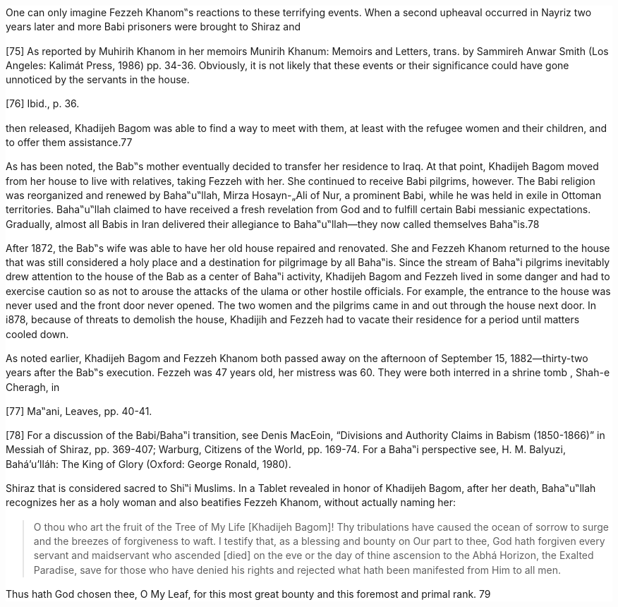 One can only imagine Fezzeh Khanom‟s reactions to these terrifying events. When a second
upheaval occurred in Nayriz two years later and more Babi prisoners were brought to Shiraz and

\[75\] As reported by Muhirih Khanom in her memoirs Munirih Khanum: Memoirs and Letters, trans. by Sammireh
Anwar Smith (Los Angeles: Kalimát Press, 1986) pp. 34-36. Obviously, it is not likely that these events or their
significance could have gone unnoticed by the servants in the house.

\[76\] Ibid., p. 36.

then released, Khadijeh Bagom was able to find a way to meet with them, at least with the
refugee women and their children, and to offer them assistance.77

As has been noted, the Bab‟s mother eventually decided to transfer her residence to Iraq. At
that point, Khadijeh Bagom moved from her house to live with relatives, taking Fezzeh with her.
She continued to receive Babi pilgrims, however. The Babi religion was reorganized and
renewed by Baha‟u‟llah, Mirza Hosayn-„Ali of Nur, a prominent Babi, while he was held in exile
in Ottoman territories. Baha‟u‟llah claimed to have received a fresh revelation from God and to
fulfill certain Babi messianic expectations. Gradually, almost all Babis in Iran delivered their
allegiance to Baha‟u‟llah—they now called themselves Baha‟is.78

After 1872, the Bab‟s wife was able to have her old house repaired and renovated. She
and Fezzeh Khanom returned to the house that was still considered a holy place and a destination
for pilgrimage by all Baha‟is. Since the stream of Baha‟i pilgrims inevitably drew attention to
the house of the Bab as a center of Baha‟i activity, Khadijeh Bagom and Fezzeh lived in some
danger and had to exercise caution so as not to arouse the attacks of the ulama or other hostile
officials. For example, the entrance to the house was never used and the front door never
opened. The two women and the pilgrims came in and out through the house next door. In i878,
because of threats to demolish the house, Khadijih and Fezzeh had to vacate their residence for a
period until matters cooled down.

As noted earlier, Khadijeh Bagom and Fezzeh Khanom both passed away on the
afternoon of September 15, 1882—thirty-two years after the Bab‟s execution. Fezzeh was 47
years old, her mistress was 60. They were both interred in a shrine tomb , Shah-e Cheragh, in

\[77\] Ma‟ani, Leaves, pp. 40-41.

\[78\] For a discussion of the Babi/Baha‟i transition, see Denis MacEoin, “Divisions and Authority Claims in Babism
(1850-1866)” in Messiah of Shiraz, pp. 369-407; Warburg, Citizens of the World, pp. 169-74. For a Baha‟i
perspective see, H. M. Balyuzi, Bahá’u’lláh: The King of Glory (Oxford: George Ronald, 1980).

Shiraz that is considered sacred to Shi‟i Muslims. In a Tablet revealed in honor of Khadijeh
Bagom, after her death, Baha‟u‟llah recognizes her as a holy woman and also beatifies Fezzeh
Khanom, without actually naming her:

> O thou who art the fruit of the Tree of My Life [Khadijeh Bagom]! Thy tribulations have
> caused the ocean of sorrow to surge and the breezes of forgiveness to waft. I testify that,
> as a blessing and bounty on Our part to thee, God hath forgiven every servant and
> maidservant who ascended [died] on the eve or the day of thine ascension to the Abhá
> Horizon, the Exalted Paradise, save for those who have denied his rights and rejected
what hath been manifested from Him to all men.

Thus hath God chosen thee, O My Leaf, for this most great bounty and this
foremost and primal rank. 79
